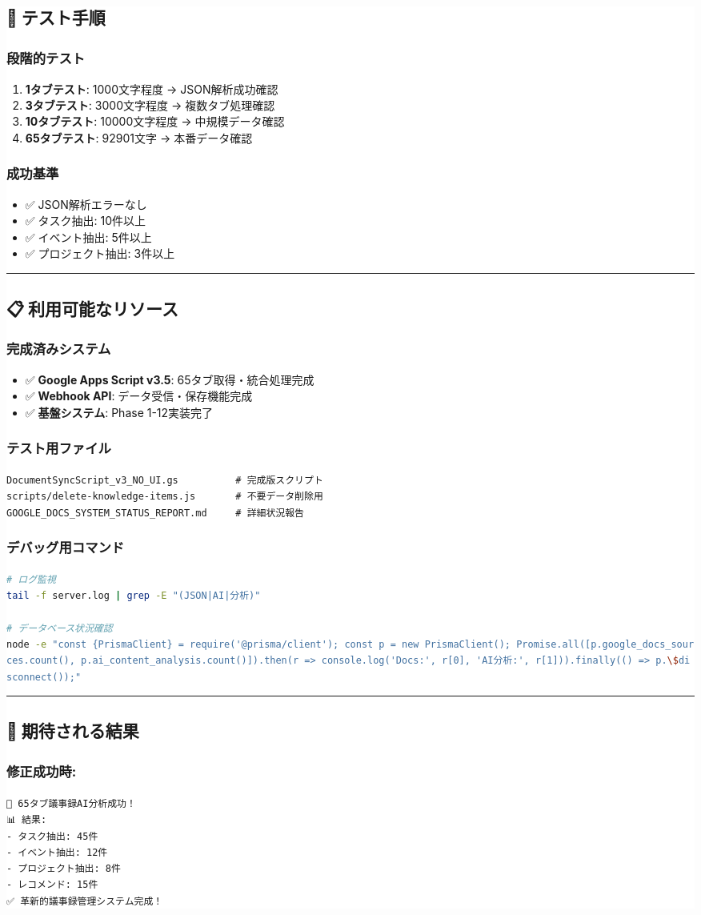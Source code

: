 ## 🧪 **テスト手順**

### **段階的テスト**
1. **1タブテスト**: 1000文字程度 → JSON解析成功確認
2. **3タブテスト**: 3000文字程度 → 複数タブ処理確認  
3. **10タブテスト**: 10000文字程度 → 中規模データ確認
4. **65タブテスト**: 92901文字 → 本番データ確認

### **成功基準**
- ✅ JSON解析エラーなし
- ✅ タスク抽出: 10件以上
- ✅ イベント抽出: 5件以上
- ✅ プロジェクト抽出: 3件以上

---

## 📋 **利用可能なリソース**

### **完成済みシステム**
- ✅ **Google Apps Script v3.5**: 65タブ取得・統合処理完成
- ✅ **Webhook API**: データ受信・保存機能完成
- ✅ **基盤システム**: Phase 1-12実装完了

### **テスト用ファイル**
```
DocumentSyncScript_v3_NO_UI.gs          # 完成版スクリプト
scripts/delete-knowledge-items.js       # 不要データ削除用
GOOGLE_DOCS_SYSTEM_STATUS_REPORT.md     # 詳細状況報告
```

### **デバッグ用コマンド**
```bash
# ログ監視
tail -f server.log | grep -E "(JSON|AI|分析)"

# データベース状況確認  
node -e "const {PrismaClient} = require('@prisma/client'); const p = new PrismaClient(); Promise.all([p.google_docs_sources.count(), p.ai_content_analysis.count()]).then(r => console.log('Docs:', r[0], 'AI分析:', r[1])).finally(() => p.\$disconnect());"
```

---

## 🎯 **期待される結果**

### **修正成功時**:
```
🎉 65タブ議事録AI分析成功！
📊 結果:
- タスク抽出: 45件
- イベント抽出: 12件  
- プロジェクト抽出: 8件
- レコメンド: 15件
✅ 革新的議事録管理システム完成！
```

